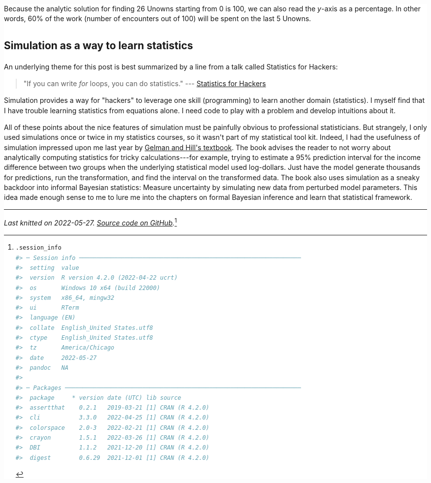 Because the analytic solution for finding 26 Unowns starting from 0 is 100, we
can also read the _y_-axis as a percentage. In other words, 60% of the work
(number of encounters out of 100) will be spent on the last 5 Unowns.



## Simulation as a way to learn statistics

An underlying theme for this post is best summarized by a line from a talk
called Statistics for Hackers:

> "If you can write _for_ loops, you can do 
> statistics." --- [Statistics for Hackers][stats-for-hackers]

Simulation provides a way for "hackers" to leverage one skill (programming) to
learn another domain (statistics). I myself find that I have trouble learning
statistics from equations alone. I need code to play with a problem and develop
intuitions about it.

All of these points about the nice features of simulation must be painfully
obvious to professional statisticians. But strangely, I only used simulations
once or twice in my statistics courses, so it wasn't part of my statistical tool
kit. Indeed, I had the usefulness of simulation impressed upon me last year by
[Gelman and Hill's textbook](http://amzn.to/2nnxVWA). The book advises the
reader to not worry about analytically computing statistics for tricky
calculations---for example, trying to estimate a 95% prediction interval for the
income difference between two groups when the underlying statistical model used
log-dollars. Just have the model generate thousands for predictions, run the
transformation, and find the interval on the transformed data. The book also
uses simulation as a sneaky backdoor into informal Bayesian statistics: Measure
uncertainty by simulating new data from perturbed model parameters. This idea
made enough sense to me to lure me into the chapters on formal Bayesian
inference and learn that statistical framework.





***

*Last knitted on 2022-05-27. [Source code on
GitHub](https://github.com/tjmahr/tjmahr.github.io/blob/master/_R/2017-03-22-pokemon-go-unown-simulation.Rmd).*[^si] 

[^si]: 
    
    ```r
    .session_info
    #> ─ Session info ───────────────────────────────────────────────────────────────
    #>  setting  value
    #>  version  R version 4.2.0 (2022-04-22 ucrt)
    #>  os       Windows 10 x64 (build 22000)
    #>  system   x86_64, mingw32
    #>  ui       RTerm
    #>  language (EN)
    #>  collate  English_United States.utf8
    #>  ctype    English_United States.utf8
    #>  tz       America/Chicago
    #>  date     2022-05-27
    #>  pandoc   NA
    #> 
    #> ─ Packages ───────────────────────────────────────────────────────────────────
    #>  package     * version date (UTC) lib source
    #>  assertthat    0.2.1   2019-03-21 [1] CRAN (R 4.2.0)
    #>  cli           3.3.0   2022-04-25 [1] CRAN (R 4.2.0)
    #>  colorspace    2.0-3   2022-02-21 [1] CRAN (R 4.2.0)
    #>  crayon        1.5.1   2022-03-26 [1] CRAN (R 4.2.0)
    #>  DBI           1.1.2   2021-12-20 [1] CRAN (R 4.2.0)
    #>  digest        0.6.29  2021-12-01 [1] CRAN (R 4.2.0)

[bulbapedia]: http://bulbapedia.bulbagarden.net/wiki/Unown_(Pok%C3%A9mon)
[imore-unown]: http://www.imore.com/how-to-catch-unown-pokemon-go
[silph-road-thread]: https://www.reddit.com/r/TheSilphRoad/comments/5v3nv5/it_would_take_100_wild_catches_to_get_all_the/
[wiki-coupon-problem]: https://en.wikipedia.org/wiki/Coupon_collector's_problem
[stats-for-hackers]: https://speakerdeck.com/jakevdp/statistics-for-hackers